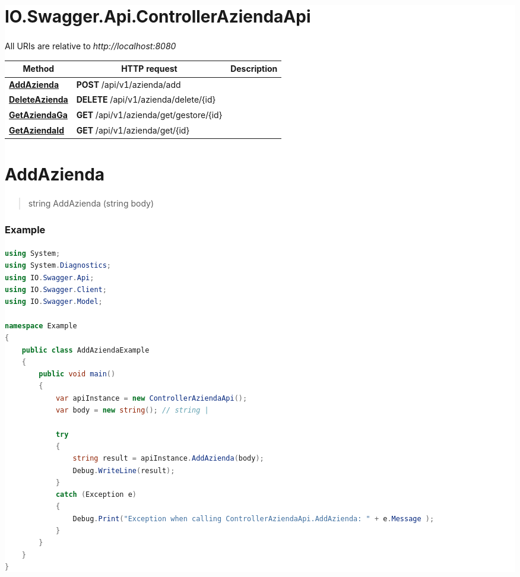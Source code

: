 # IO.Swagger.Api.ControllerAziendaApi

All URIs are relative to *http://localhost:8080*

Method | HTTP request | Description
------------- | ------------- | -------------
[**AddAzienda**](ControllerAziendaApi.md#addazienda) | **POST** /api/v1/azienda/add | 
[**DeleteAzienda**](ControllerAziendaApi.md#deleteazienda) | **DELETE** /api/v1/azienda/delete/{id} | 
[**GetAziendaGa**](ControllerAziendaApi.md#getaziendaga) | **GET** /api/v1/azienda/get/gestore/{id} | 
[**GetAziendaId**](ControllerAziendaApi.md#getaziendaid) | **GET** /api/v1/azienda/get/{id} | 

<a name="addazienda"></a>
# **AddAzienda**
> string AddAzienda (string body)



### Example
```csharp
using System;
using System.Diagnostics;
using IO.Swagger.Api;
using IO.Swagger.Client;
using IO.Swagger.Model;

namespace Example
{
    public class AddAziendaExample
    {
        public void main()
        {
            var apiInstance = new ControllerAziendaApi();
            var body = new string(); // string | 

            try
            {
                string result = apiInstance.AddAzienda(body);
                Debug.WriteLine(result);
            }
            catch (Exception e)
            {
                Debug.Print("Exception when calling ControllerAziendaApi.AddAzienda: " + e.Message );
            }
        }
    }
}
```
